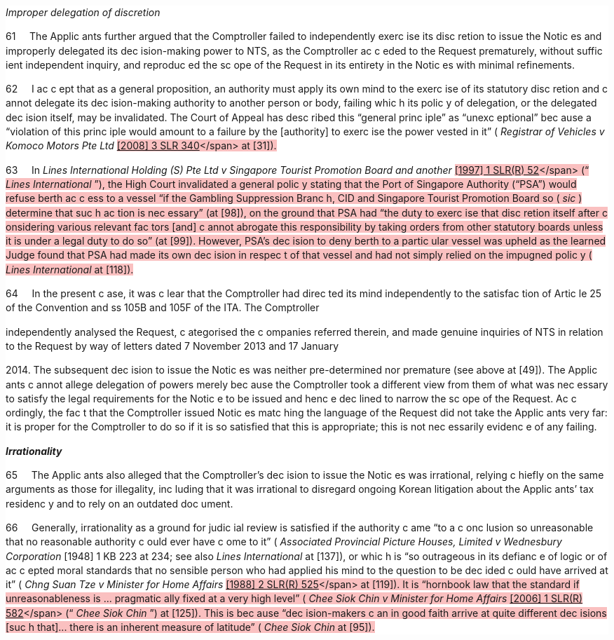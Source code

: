 _Improper delegation of discretion_ 

61     The Applic ants further argued that the Comptroller failed to independently exerc ise its disc retion to issue the Notic es and improperly delegated its dec ision-making power to NTS, as the Comptroller ac c eded to the Request prematurely, without suffic ient independent inquiry, and reproduc ed the sc ope of the Request in its entirety in the Notic es with minimal refinements. 

62     I ac c ept that as a general proposition, an authority must apply its own mind to the exerc ise of its statutory disc retion and c annot delegate its dec ision-making authority to another person or body, failing whic h its polic y of delegation, or the delegated dec ision itself, may be invalidated. The Court of Appeal has desc ribed this “general princ iple” as “unexc eptional” bec ause a “violation of this princ iple would amount to a failure by the [authority] to exerc ise the power vested in it” ( _Registrar of Vehicles v Komoco Motors Pte Ltd_ <span style="background-color: #FAC0C0">[[2008] 3 SLR 340]("https://www.open.gov.sg")</span> at [31]). 

63     In _Lines International Holding (S) Pte Ltd v Singapore Tourist Promotion Board and another_ <span style="background-color: #FAC0C0">[[1997] 1 SLR(R) 52]("https://www.open.gov.sg")</span> (“ _Lines International_ ”), the High Court invalidated a general polic y stating that the Port of Singapore Authority (“PSA”) would refuse berth ac c ess to a vessel “if the Gambling Suppression Branc h, CID and Singapore Tourist Promotion Board so ( _sic_ ) determine that suc h ac tion is nec essary” (at [98]), on the ground that PSA had “the duty to exerc ise that disc retion itself after c onsidering various relevant fac tors [and] c annot abrogate this responsibility by taking orders from other statutory boards unless it is under a legal duty to do so” (at [99]). However, PSA’s dec ision to deny berth to a partic ular vessel was upheld as the learned Judge found that PSA had made its own dec ision in respec t of that vessel and had not simply relied on the impugned polic y ( _Lines International_ at [118]). 

64     In the present c ase, it was c lear that the Comptroller had direc ted its mind independently to the satisfac tion of Artic le 25 of the Convention and ss 105B and 105F of the ITA. The Comptroller 


independently analysed the Request, c ategorised the c ompanies referred therein, and made genuine inquiries of NTS in relation to the Request by way of letters dated 7 November 2013 and 17 January 

2014\. The subsequent dec ision to issue the Notic es was neither pre-determined nor premature (see above at [49]). The Applic ants c annot allege delegation of powers merely bec ause the Comptroller took a different view from them of what was nec essary to satisfy the legal requirements for the Notic e to be issued and henc e dec lined to narrow the sc ope of the Request. Ac c ordingly, the fac t that the Comptroller issued Notic es matc hing the language of the Request did not take the Applic ants very far: it is proper for the Comptroller to do so if it is so satisfied that this is appropriate; this is not nec essarily evidenc e of any failing. 

**_Irrationality_** 

65     The Applic ants also alleged that the Comptroller’s dec ision to issue the Notic es was irrational, relying c hiefly on the same arguments as those for illegality, inc luding that it was irrational to disregard ongoing Korean litigation about the Applic ants’ tax residenc y and to rely on an outdated doc ument. 

66     Generally, irrationality as a ground for judic ial review is satisfied if the authority c ame “to a c onc lusion so unreasonable that no reasonable authority c ould ever have c ome to it” ( _Associated Provincial Picture Houses, Limited v Wednesbury Corporation_ [1948] 1 KB 223 at 234; see also _Lines International_ at [137]), or whic h is “so outrageous in its defianc e of logic or of ac c epted moral standards that no sensible person who had applied his mind to the question to be dec ided c ould have arrived at it” ( _Chng Suan Tze v Minister for Home Affairs_ <span style="background-color: #FAC0C0">[[1988] 2 SLR(R) 525]("https://www.open.gov.sg")</span> at [119]). It is “hornbook law that the standard if unreasonableness is ... pragmatic ally fixed at a very high level” ( _Chee Siok Chin v Minister for Home Affairs_ <span style="background-color: #FAC0C0">[[2006] 1 SLR(R) 582]("https://www.open.gov.sg")</span> (“ _Chee Siok Chin_ ”) at [125]). This is bec ause “dec ision-makers c an in good faith arrive at quite different dec isions [suc h that]... there is an inherent measure of latitude” ( _Chee Siok Chin_ at [95]). 
